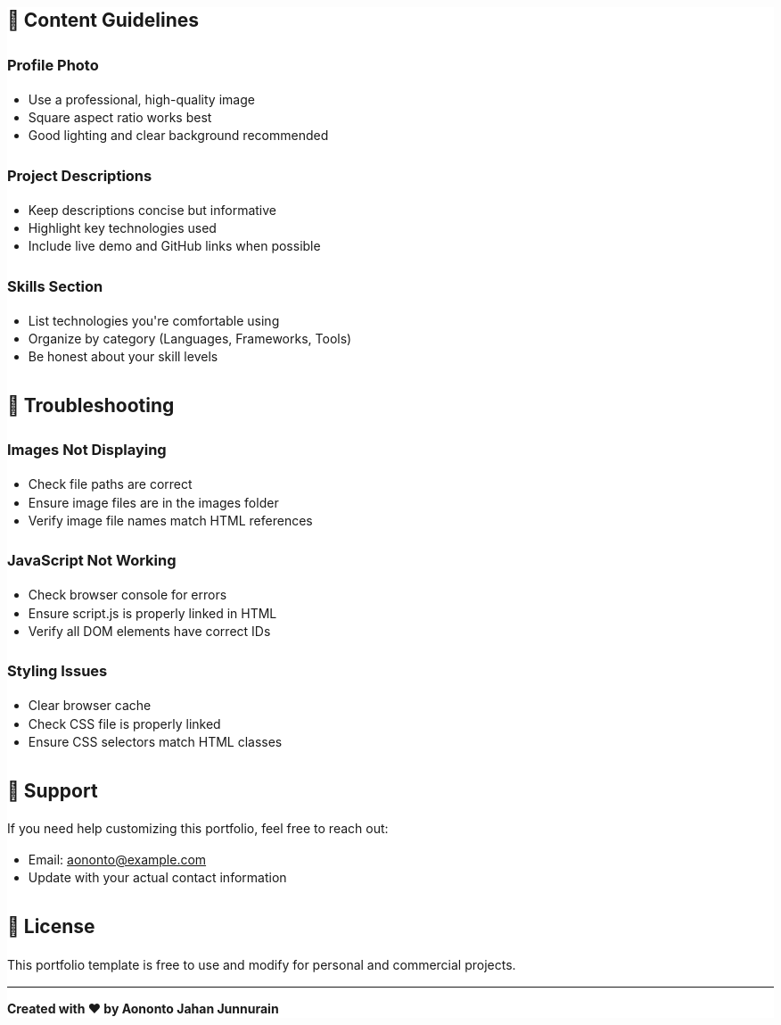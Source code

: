 ## 📝 Content Guidelines

### Profile Photo
- Use a professional, high-quality image
- Square aspect ratio works best
- Good lighting and clear background recommended

### Project Descriptions
- Keep descriptions concise but informative
- Highlight key technologies used
- Include live demo and GitHub links when possible

### Skills Section
- List technologies you're comfortable using
- Organize by category (Languages, Frameworks, Tools)
- Be honest about your skill levels

## 🐛 Troubleshooting

### Images Not Displaying
- Check file paths are correct
- Ensure image files are in the images folder
- Verify image file names match HTML references

### JavaScript Not Working
- Check browser console for errors
- Ensure script.js is properly linked in HTML
- Verify all DOM elements have correct IDs

### Styling Issues
- Clear browser cache
- Check CSS file is properly linked
- Ensure CSS selectors match HTML classes

## 📧 Support

If you need help customizing this portfolio, feel free to reach out:
- Email: aononto@example.com
- Update with your actual contact information

## 📄 License

This portfolio template is free to use and modify for personal and commercial projects.

---

**Created with ❤️ by Aononto Jahan Junnurain**